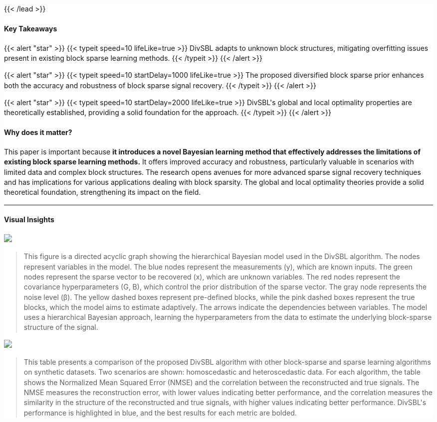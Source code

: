 {{< /lead >}}


#### Key Takeaways

{{< alert "star" >}}
{{< typeit speed=10 lifeLike=true >}} DivSBL adapts to unknown block structures, mitigating overfitting issues present in existing block sparse learning methods. {{< /typeit >}}
{{< /alert >}}

{{< alert "star" >}}
{{< typeit speed=10 startDelay=1000 lifeLike=true >}} The proposed diversified block sparse prior enhances both the accuracy and robustness of block sparse signal recovery. {{< /typeit >}}
{{< /alert >}}

{{< alert "star" >}}
{{< typeit speed=10 startDelay=2000 lifeLike=true >}} DivSBL's global and local optimality properties are theoretically established, providing a solid foundation for the approach. {{< /typeit >}}
{{< /alert >}}

#### Why does it matter?
This paper is important because **it introduces a novel Bayesian learning method that effectively addresses the limitations of existing block sparse learning methods.**  It offers improved accuracy and robustness, particularly valuable in scenarios with limited data and complex block structures.  The research opens avenues for more advanced sparse signal recovery techniques and has implications for various applications dealing with block sparsity. The global and local optimality theories provide a solid theoretical foundation, strengthening its impact on the field.

------
#### Visual Insights



![](https://ai-paper-reviewer.com/a4cPpx1xYg/figures_2_1.jpg)

> This figure is a directed acyclic graph showing the hierarchical Bayesian model used in the DivSBL algorithm.  The nodes represent variables in the model. The blue nodes represent the measurements (y), which are known inputs. The green nodes represent the sparse vector to be recovered (x), which are unknown variables. The red nodes represent the covariance hyperparameters (G, B), which control the prior distribution of the sparse vector. The gray node represents the noise level (β).  The yellow dashed boxes represent pre-defined blocks, while the pink dashed boxes represent the true blocks, which the model aims to estimate adaptively. The arrows indicate the dependencies between variables. The model uses a hierarchical Bayesian approach, learning the hyperparameters from the data to estimate the underlying block-sparse structure of the signal.





![](https://ai-paper-reviewer.com/a4cPpx1xYg/tables_5_1.jpg)

> This table presents a comparison of the proposed DivSBL algorithm with other block-sparse and sparse learning algorithms on synthetic datasets.  Two scenarios are shown: homoscedastic and heteroscedastic data. For each algorithm, the table shows the Normalized Mean Squared Error (NMSE) and the correlation between the reconstructed and true signals.  The NMSE measures the reconstruction error, with lower values indicating better performance, and the correlation measures the similarity in the structure of the reconstructed and true signals, with higher values indicating better performance. DivSBL's performance is highlighted in blue, and the best results for each metric are bolded.
